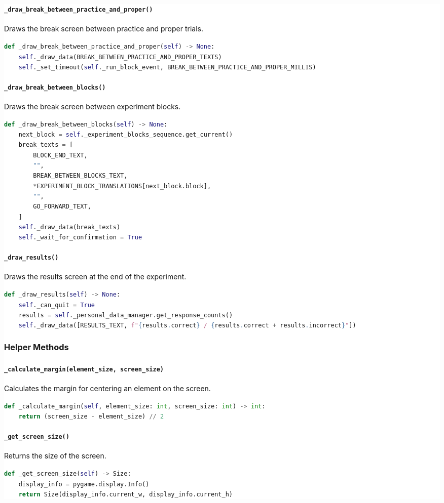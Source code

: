 #### `_draw_break_between_practice_and_proper()`

Draws the break screen between practice and proper trials.

```python
def _draw_break_between_practice_and_proper(self) -> None:
    self._draw_data(BREAK_BETWEEN_PRACTICE_AND_PROPER_TEXTS)
    self._set_timeout(self._run_block_event, BREAK_BETWEEN_PRACTICE_AND_PROPER_MILLIS)
```

#### `_draw_break_between_blocks()`

Draws the break screen between experiment blocks.

```python
def _draw_break_between_blocks(self) -> None:
    next_block = self._experiment_blocks_sequence.get_current()
    break_texts = [
        BLOCK_END_TEXT,
        "",
        BREAK_BETWEEN_BLOCKS_TEXT,
        *EXPERIMENT_BLOCK_TRANSLATIONS[next_block.block],
        "",
        GO_FORWARD_TEXT,
    ]
    self._draw_data(break_texts)
    self._wait_for_confirmation = True
```

#### `_draw_results()`

Draws the results screen at the end of the experiment.

```python
def _draw_results(self) -> None:
    self._can_quit = True
    results = self._personal_data_manager.get_response_counts()
    self._draw_data([RESULTS_TEXT, f"{results.correct} / {results.correct + results.incorrect}"])
```

### Helper Methods

#### `_calculate_margin(element_size, screen_size)`

Calculates the margin for centering an element on the screen.

```python
def _calculate_margin(self, element_size: int, screen_size: int) -> int:
    return (screen_size - element_size) // 2
```

#### `_get_screen_size()`

Returns the size of the screen.

```python
def _get_screen_size(self) -> Size:
    display_info = pygame.display.Info()
    return Size(display_info.current_w, display_info.current_h)
```
